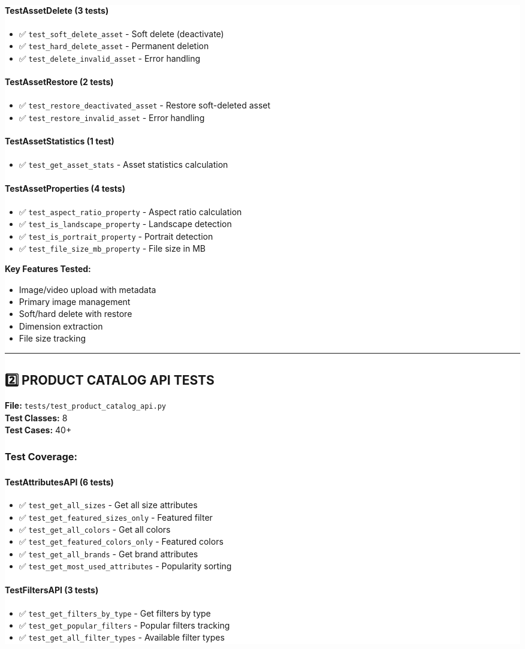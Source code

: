 #### TestAssetDelete (3 tests)

- ✅ `test_soft_delete_asset` - Soft delete (deactivate)
- ✅ `test_hard_delete_asset` - Permanent deletion
- ✅ `test_delete_invalid_asset` - Error handling

#### TestAssetRestore (2 tests)

- ✅ `test_restore_deactivated_asset` - Restore soft-deleted asset
- ✅ `test_restore_invalid_asset` - Error handling

#### TestAssetStatistics (1 test)

- ✅ `test_get_asset_stats` - Asset statistics calculation

#### TestAssetProperties (4 tests)

- ✅ `test_aspect_ratio_property` - Aspect ratio calculation
- ✅ `test_is_landscape_property` - Landscape detection
- ✅ `test_is_portrait_property` - Portrait detection
- ✅ `test_file_size_mb_property` - File size in MB

**Key Features Tested:**

- Image/video upload with metadata
- Primary image management
- Soft/hard delete with restore
- Dimension extraction
- File size tracking

---

## 2️⃣ PRODUCT CATALOG API TESTS

**File:** `tests/test_product_catalog_api.py`  
**Test Classes:** 8  
**Test Cases:** 40+

### Test Coverage:

#### TestAttributesAPI (6 tests)

- ✅ `test_get_all_sizes` - Get all size attributes
- ✅ `test_get_featured_sizes_only` - Featured filter
- ✅ `test_get_all_colors` - Get all colors
- ✅ `test_get_featured_colors_only` - Featured colors
- ✅ `test_get_all_brands` - Get brand attributes
- ✅ `test_get_most_used_attributes` - Popularity sorting

#### TestFiltersAPI (3 tests)

- ✅ `test_get_filters_by_type` - Get filters by type
- ✅ `test_get_popular_filters` - Popular filters tracking
- ✅ `test_get_all_filter_types` - Available filter types
